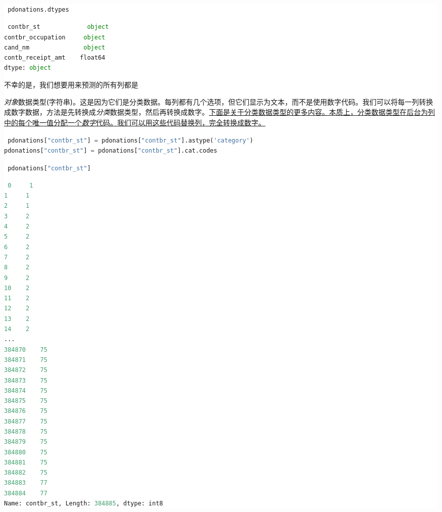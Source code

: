 ```py
 pdonations.dtypes 
```

```py
 contbr_st             object
contbr_occupation     object
cand_nm               object
contb_receipt_amt    float64
dtype: object 
```

不幸的是，我们想要用来预测的所有列都是

*对象*数据类型(字符串)。这是因为它们是分类数据。每列都有几个选项，但它们显示为文本，而不是使用数字代码。我们可以将每一列转换成数字数据，方法是先转换成*分类*数据类型，然后再转换成数字。[下面是关于分类数据类型的更多内容。本质上，分类数据类型在后台为列中的每个唯一值分配一个*数字*代码。我们可以用这些代码替换列，完全转换成数字。](https://pandas-docs.github.io/pandas-docs-travis/categorical.html)

```py
 pdonations["contbr_st"] = pdonations["contbr_st"].astype('category')
pdonations["contbr_st"] = pdonations["contbr_st"].cat.codes 
```

```py
 pdonations["contbr_st"] 
```

```py
 0     1
1     1
2     1
3     2
4     2
5     2
6     2
7     2
8     2
9     2
10    2
11    2
12    2
13    2
14    2
...
384870    75
384871    75
384872    75
384873    75
384874    75
384875    75
384876    75
384877    75
384878    75
384879    75
384880    75
384881    75
384882    75
384883    77
384884    77
Name: contbr_st, Length: 384885, dtype: int8 
```
